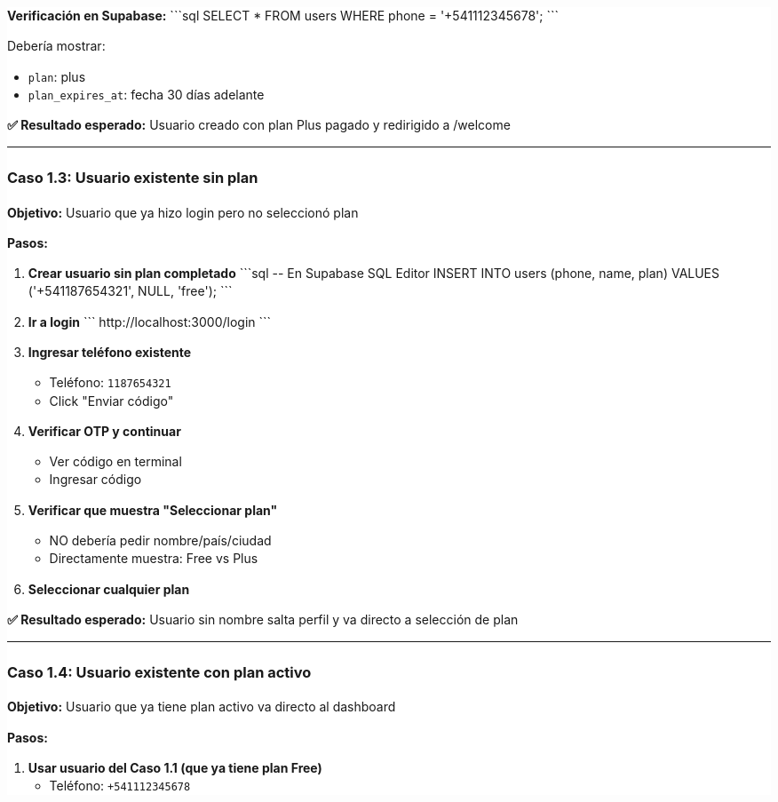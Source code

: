 **Verificación en Supabase:**
\`\`\`sql
SELECT \* FROM users WHERE phone = '+541112345678';
\`\`\`

Debería mostrar:

- `plan`: plus
- `plan_expires_at`: fecha 30 días adelante

**✅ Resultado esperado:** Usuario creado con plan Plus pagado y redirigido a /welcome

---

### Caso 1.3: Usuario existente sin plan

**Objetivo:** Usuario que ya hizo login pero no seleccionó plan

**Pasos:**

1. **Crear usuario sin plan completado**
   \`\`\`sql
   -- En Supabase SQL Editor
   INSERT INTO users (phone, name, plan)
   VALUES ('+541187654321', NULL, 'free');
   \`\`\`

2. **Ir a login**
   \`\`\`
   http://localhost:3000/login
   \`\`\`

3. **Ingresar teléfono existente**
   - Teléfono: `1187654321`
   - Click "Enviar código"

4. **Verificar OTP y continuar**
   - Ver código en terminal
   - Ingresar código

5. **Verificar que muestra "Seleccionar plan"**
   - NO debería pedir nombre/país/ciudad
   - Directamente muestra: Free vs Plus

6. **Seleccionar cualquier plan**

**✅ Resultado esperado:** Usuario sin nombre salta perfil y va directo a selección de plan

---

### Caso 1.4: Usuario existente con plan activo

**Objetivo:** Usuario que ya tiene plan activo va directo al dashboard

**Pasos:**

1. **Usar usuario del Caso 1.1 (que ya tiene plan Free)**
   - Teléfono: `+541112345678`
